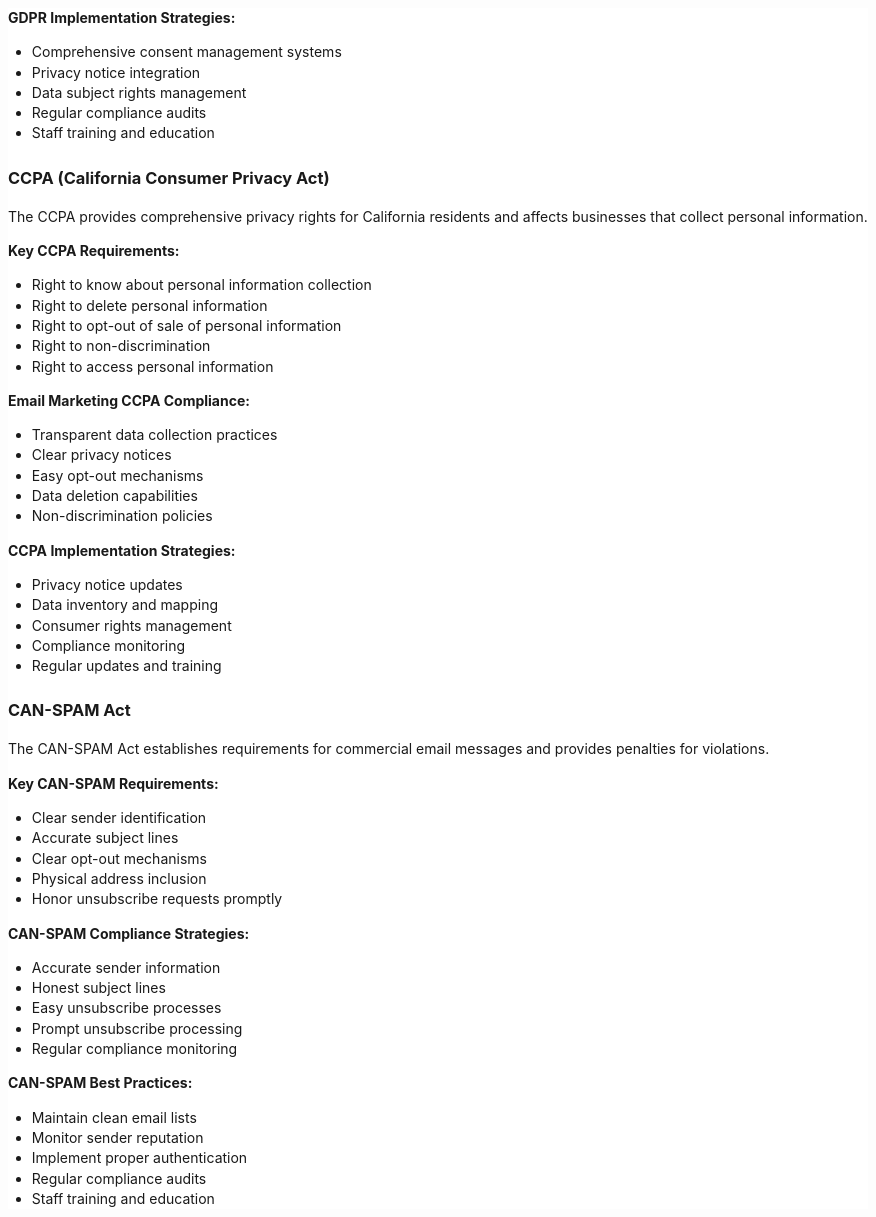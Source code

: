 **GDPR Implementation Strategies:**
- Comprehensive consent management systems
- Privacy notice integration
- Data subject rights management
- Regular compliance audits
- Staff training and education

### CCPA (California Consumer Privacy Act)

The CCPA provides comprehensive privacy rights for California residents and affects businesses that collect personal information.

**Key CCPA Requirements:**
- Right to know about personal information collection
- Right to delete personal information
- Right to opt-out of sale of personal information
- Right to non-discrimination
- Right to access personal information

**Email Marketing CCPA Compliance:**
- Transparent data collection practices
- Clear privacy notices
- Easy opt-out mechanisms
- Data deletion capabilities
- Non-discrimination policies

**CCPA Implementation Strategies:**
- Privacy notice updates
- Data inventory and mapping
- Consumer rights management
- Compliance monitoring
- Regular updates and training

### CAN-SPAM Act

The CAN-SPAM Act establishes requirements for commercial email messages and provides penalties for violations.

**Key CAN-SPAM Requirements:**
- Clear sender identification
- Accurate subject lines
- Clear opt-out mechanisms
- Physical address inclusion
- Honor unsubscribe requests promptly

**CAN-SPAM Compliance Strategies:**
- Accurate sender information
- Honest subject lines
- Easy unsubscribe processes
- Prompt unsubscribe processing
- Regular compliance monitoring

**CAN-SPAM Best Practices:**
- Maintain clean email lists
- Monitor sender reputation
- Implement proper authentication
- Regular compliance audits
- Staff training and education
